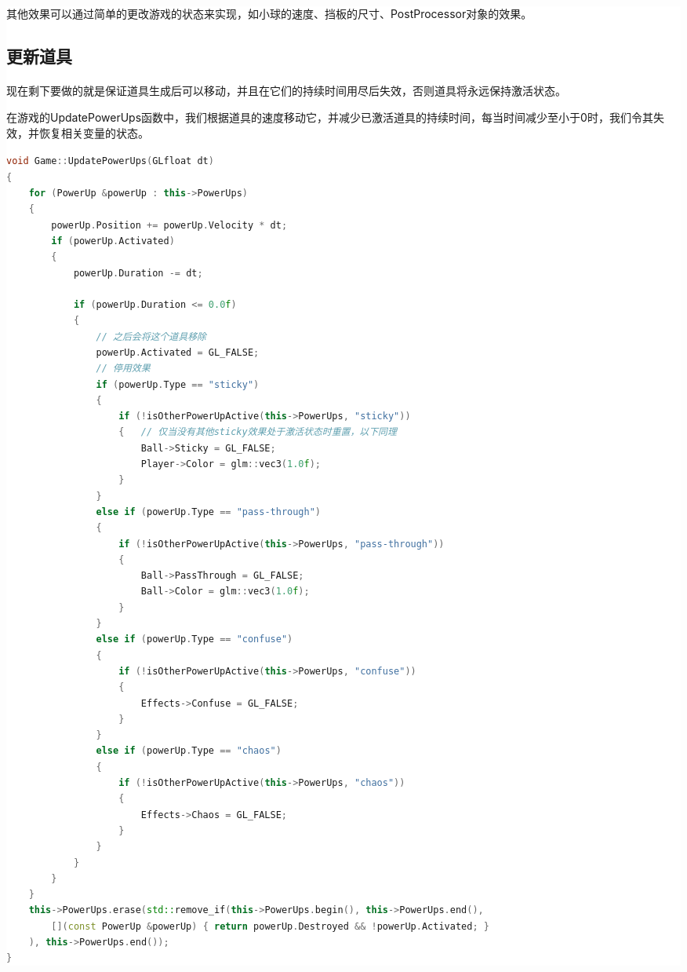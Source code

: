 其他效果可以通过简单的更改游戏的状态来实现，如小球的速度、挡板的尺寸、<fun>PostProcessor</fun>对象的效果。

## 更新道具

现在剩下要做的就是保证道具生成后可以移动，并且在它们的持续时间用尽后失效，否则道具将永远保持激活状态。

在游戏的<fun>UpdatePowerUps</fun>函数中，我们根据道具的速度移动它，并减少已激活道具的持续时间，每当时间减少至小于0时，我们令其失效，并恢复相关变量的状态。

```cpp
void Game::UpdatePowerUps(GLfloat dt)
{
    for (PowerUp &powerUp : this->PowerUps)
    {
        powerUp.Position += powerUp.Velocity * dt;
        if (powerUp.Activated)
        {
            powerUp.Duration -= dt;

            if (powerUp.Duration <= 0.0f)
            {
                // 之后会将这个道具移除
                powerUp.Activated = GL_FALSE;
                // 停用效果
                if (powerUp.Type == "sticky")
                {
                    if (!isOtherPowerUpActive(this->PowerUps, "sticky"))
                    {   // 仅当没有其他sticky效果处于激活状态时重置，以下同理
                        Ball->Sticky = GL_FALSE;
                        Player->Color = glm::vec3(1.0f);
                    }
                }
                else if (powerUp.Type == "pass-through")
                {
                    if (!isOtherPowerUpActive(this->PowerUps, "pass-through"))
                    {
                        Ball->PassThrough = GL_FALSE;
                        Ball->Color = glm::vec3(1.0f);
                    }
                }
                else if (powerUp.Type == "confuse")
                {
                    if (!isOtherPowerUpActive(this->PowerUps, "confuse"))
                    {
                        Effects->Confuse = GL_FALSE;
                    }
                }
                else if (powerUp.Type == "chaos")
                {
                    if (!isOtherPowerUpActive(this->PowerUps, "chaos"))
                    {
                        Effects->Chaos = GL_FALSE;
                    }
                }                
            }
        }
    }
    this->PowerUps.erase(std::remove_if(this->PowerUps.begin(), this->PowerUps.end(),
        [](const PowerUp &powerUp) { return powerUp.Destroyed && !powerUp.Activated; }
    ), this->PowerUps.end());
}  
```
